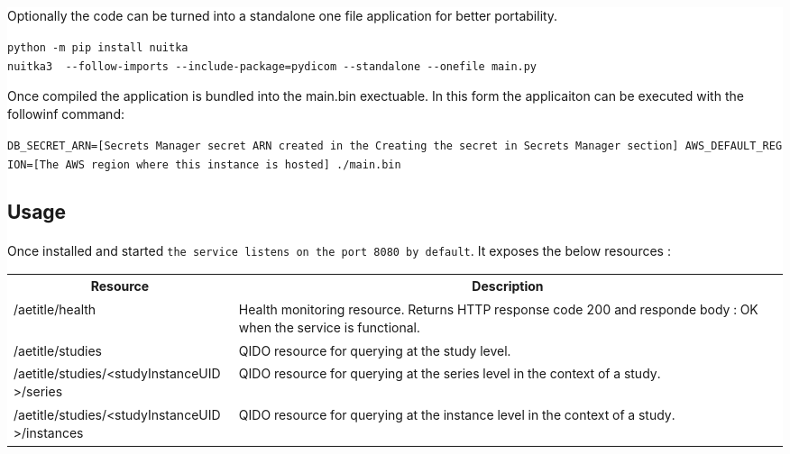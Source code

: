 
 Optionally the code can be turned into a standalone one file application for better portability.

 ```
 python -m pip install nuitka
 nuitka3  --follow-imports --include-package=pydicom --standalone --onefile main.py
 ```
Once compiled the application is bundled into the main.bin exectuable. In this form the applicaiton can be executed with the followinf command:
```
DB_SECRET_ARN=[Secrets Manager secret ARN created in the Creating the secret in Secrets Manager section] AWS_DEFAULT_REGION=[The AWS region where this instance is hosted] ./main.bin
```

## Usage

Once installed and started `the service listens on the port 8080 by default`. It exposes the below resources :

<table>
<tr>
<th>Resource</th><th>Description</th>
</tr>
<tr>
<td>
/aetitle/health
</td>
<td>
Health monitoring resource. Returns HTTP response code 200 and responde body : OK when the service is functional.
</td>
</tr>

<tr>
<td>
/aetitle/studies
</td>
<td>
QIDO resource for querying at the study level.
</td>
</tr>

<tr>
<td>
/aetitle/studies/&lt;studyInstanceUID&gt;/series
</td>
<td>
QIDO resource for querying at the series level in the context of a study.
</td>
</tr>

<tr>
<td>
/aetitle/studies/&lt;studyInstanceUID&gt;/instances
</td>
<td>
QIDO resource for querying at the instance level in the context of a study.
</td>
</tr>

